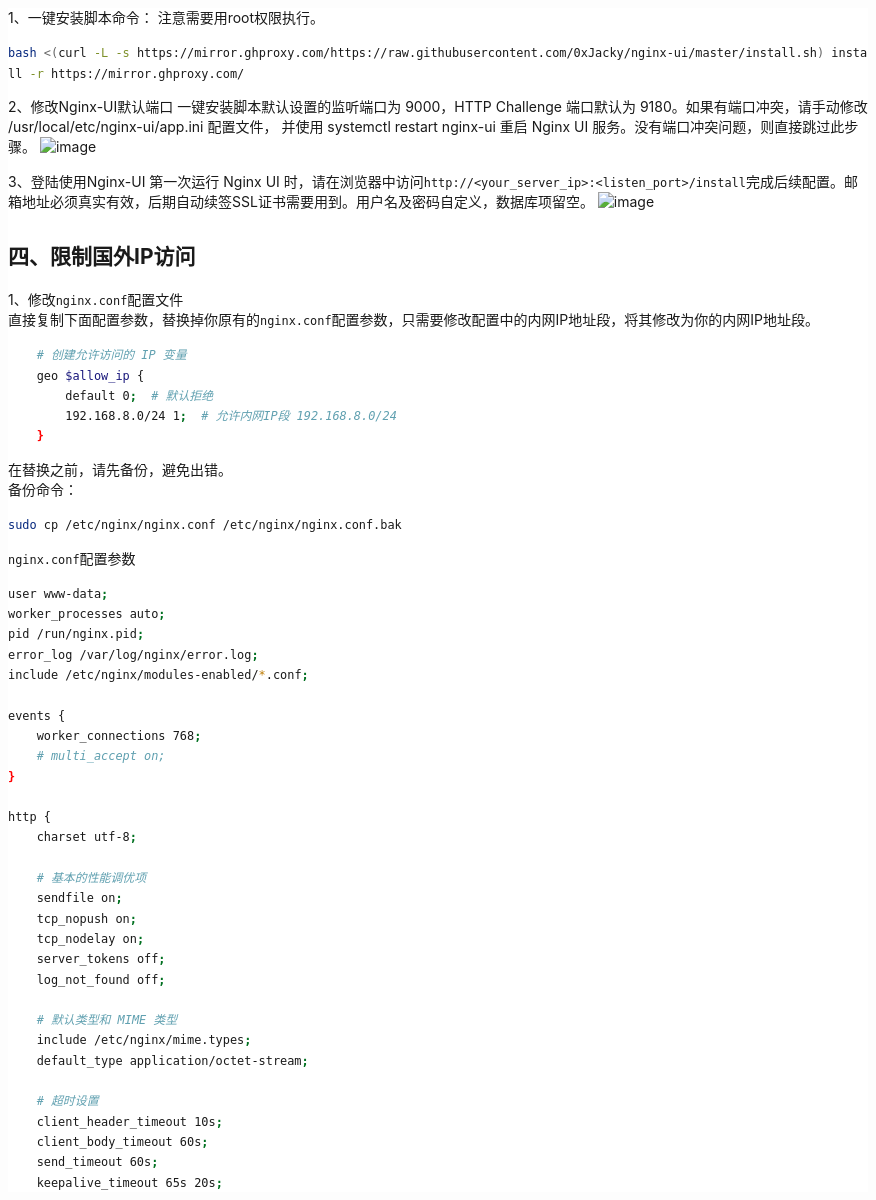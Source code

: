 1、一键安装脚本命令：
注意需要用root权限执行。
```bash
bash <(curl -L -s https://mirror.ghproxy.com/https://raw.githubusercontent.com/0xJacky/nginx-ui/master/install.sh) install -r https://mirror.ghproxy.com/
```
2、修改Nginx-UI默认端口
一键安装脚本默认设置的监听端口为 9000，HTTP Challenge 端口默认为 9180。如果有端口冲突，请手动修改 /usr/local/etc/nginx-ui/app.ini 配置文件， 并使用 systemctl restart nginx-ui 重启 Nginx UI 服务。没有端口冲突问题，则直接跳过此步骤。
![image](https://github.com/user-attachments/assets/ae22bea9-ee45-465e-86ef-4775f673ac2c)

3、登陆使用Nginx-UI
第一次运行 Nginx UI 时，请在浏览器中访问` http://<your_server_ip>:<listen_port>/install `完成后续配置。邮箱地址必须真实有效，后期自动续签SSL证书需要用到。用户名及密码自定义，数据库项留空。
![image](https://github.com/user-attachments/assets/a7234b62-6b91-41ef-a4ba-c2be33167859)

## 四、限制国外IP访问
1、修改`nginx.conf`配置文件  
直接复制下面配置参数，替换掉你原有的`nginx.conf`配置参数，只需要修改配置中的内网IP地址段，将其修改为你的内网IP地址段。  
```bash
    # 创建允许访问的 IP 变量
    geo $allow_ip {
        default 0;  # 默认拒绝
        192.168.8.0/24 1;  # 允许内网IP段 192.168.8.0/24
    }
```
在替换之前，请先备份，避免出错。  
备份命令：
```bash
sudo cp /etc/nginx/nginx.conf /etc/nginx/nginx.conf.bak
```
`nginx.conf`配置参数
```bash
user www-data;
worker_processes auto;
pid /run/nginx.pid;
error_log /var/log/nginx/error.log;
include /etc/nginx/modules-enabled/*.conf;

events {
	worker_connections 768;
	# multi_accept on;
}

http {
    charset utf-8;

    # 基本的性能调优项
    sendfile on;
    tcp_nopush on;
    tcp_nodelay on;
    server_tokens off;
    log_not_found off;

    # 默认类型和 MIME 类型
    include /etc/nginx/mime.types;
    default_type application/octet-stream;

    # 超时设置
    client_header_timeout 10s;
    client_body_timeout 60s;
    send_timeout 60s;
    keepalive_timeout 65s 20s;

```